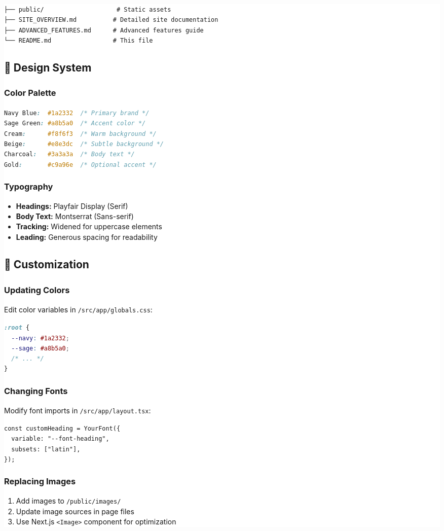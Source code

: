 ```
├── public/                    # Static assets
├── SITE_OVERVIEW.md          # Detailed site documentation
├── ADVANCED_FEATURES.md      # Advanced features guide
└── README.md                 # This file
```

## 🎨 Design System

### Color Palette
```css
Navy Blue:  #1a2332  /* Primary brand */
Sage Green: #a8b5a0  /* Accent color */
Cream:      #f8f6f3  /* Warm background */
Beige:      #e8e3dc  /* Subtle background */
Charcoal:   #3a3a3a  /* Body text */
Gold:       #c9a96e  /* Optional accent */
```

### Typography
- **Headings:** Playfair Display (Serif)
- **Body Text:** Montserrat (Sans-serif)
- **Tracking:** Widened for uppercase elements
- **Leading:** Generous spacing for readability

## 🔧 Customization

### Updating Colors
Edit color variables in `/src/app/globals.css`:
```css
:root {
  --navy: #1a2332;
  --sage: #a8b5a0;
  /* ... */
}
```

### Changing Fonts
Modify font imports in `/src/app/layout.tsx`:
```tsx
const customHeading = YourFont({
  variable: "--font-heading",
  subsets: ["latin"],
});
```

### Replacing Images
1. Add images to `/public/images/`
2. Update image sources in page files
3. Use Next.js `<Image>` component for optimization
